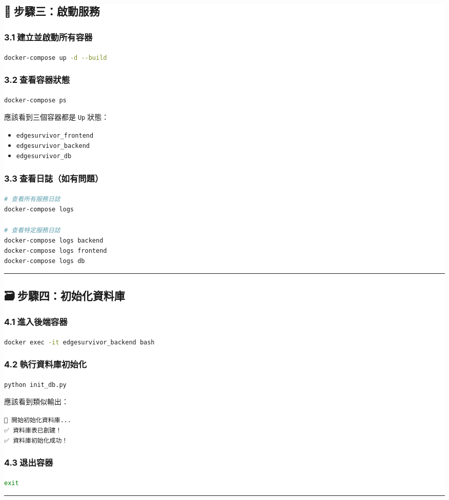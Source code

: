 ## 🚀 步驟三：啟動服務

### 3.1 建立並啟動所有容器
```bash
docker-compose up -d --build
```

### 3.2 查看容器狀態
```bash
docker-compose ps
```

應該看到三個容器都是 `Up` 狀態：
- `edgesurvivor_frontend`
- `edgesurvivor_backend`
- `edgesurvivor_db`

### 3.3 查看日誌（如有問題）
```bash
# 查看所有服務日誌
docker-compose logs

# 查看特定服務日誌
docker-compose logs backend
docker-compose logs frontend
docker-compose logs db
```

---

## 🗃️ 步驟四：初始化資料庫

### 4.1 進入後端容器
```bash
docker exec -it edgesurvivor_backend bash
```

### 4.2 執行資料庫初始化
```bash
python init_db.py
```

應該看到類似輸出：
```
🔧 開始初始化資料庫...
✅ 資料庫表已創建！
✅ 資料庫初始化成功！
```

### 4.3 退出容器
```bash
exit
```

---